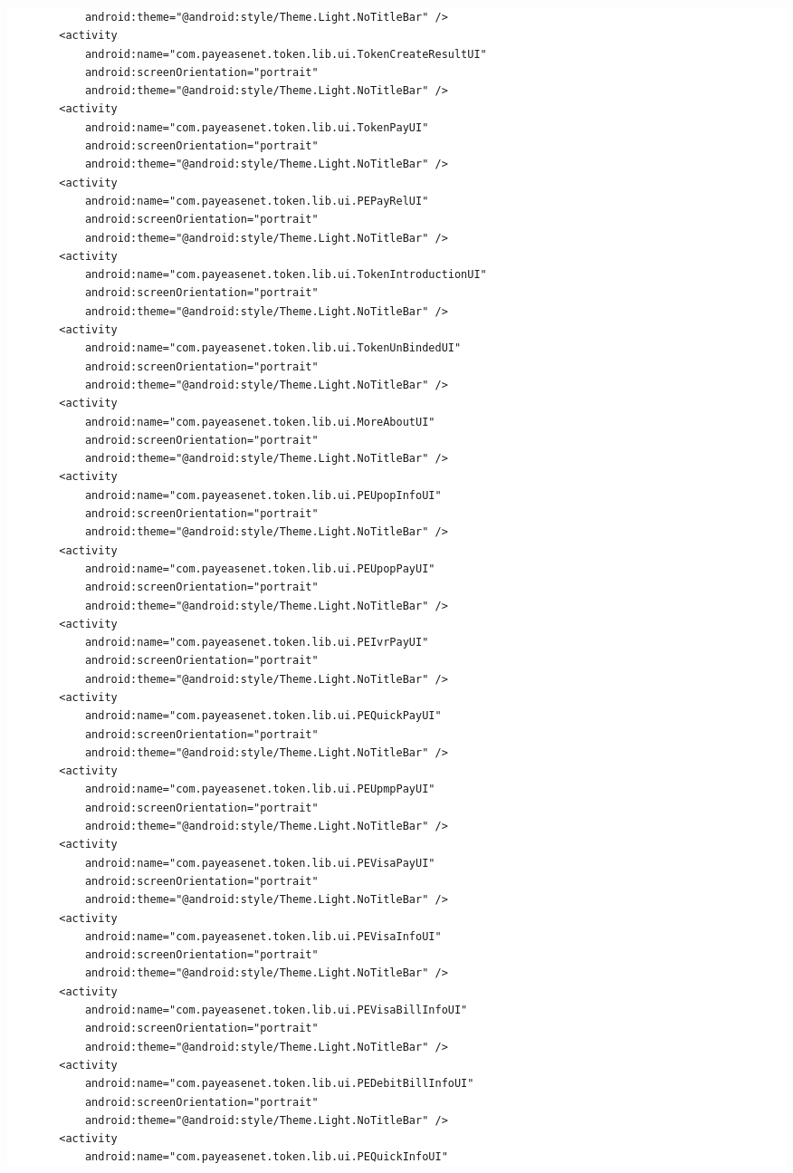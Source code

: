 ```
            android:theme="@android:style/Theme.Light.NoTitleBar" />
        <activity
            android:name="com.payeasenet.token.lib.ui.TokenCreateResultUI"
            android:screenOrientation="portrait"
            android:theme="@android:style/Theme.Light.NoTitleBar" />
        <activity
            android:name="com.payeasenet.token.lib.ui.TokenPayUI"
            android:screenOrientation="portrait"
            android:theme="@android:style/Theme.Light.NoTitleBar" />
        <activity
            android:name="com.payeasenet.token.lib.ui.PEPayRelUI"
            android:screenOrientation="portrait"
            android:theme="@android:style/Theme.Light.NoTitleBar" />
        <activity
            android:name="com.payeasenet.token.lib.ui.TokenIntroductionUI"
            android:screenOrientation="portrait"
            android:theme="@android:style/Theme.Light.NoTitleBar" />
        <activity
            android:name="com.payeasenet.token.lib.ui.TokenUnBindedUI"
            android:screenOrientation="portrait"
            android:theme="@android:style/Theme.Light.NoTitleBar" />
        <activity
            android:name="com.payeasenet.token.lib.ui.MoreAboutUI"
            android:screenOrientation="portrait"
            android:theme="@android:style/Theme.Light.NoTitleBar" />
        <activity
            android:name="com.payeasenet.token.lib.ui.PEUpopInfoUI"
            android:screenOrientation="portrait"
            android:theme="@android:style/Theme.Light.NoTitleBar" />
        <activity
            android:name="com.payeasenet.token.lib.ui.PEUpopPayUI"
            android:screenOrientation="portrait"
            android:theme="@android:style/Theme.Light.NoTitleBar" />
        <activity
            android:name="com.payeasenet.token.lib.ui.PEIvrPayUI"
            android:screenOrientation="portrait"
            android:theme="@android:style/Theme.Light.NoTitleBar" />
        <activity
            android:name="com.payeasenet.token.lib.ui.PEQuickPayUI"
            android:screenOrientation="portrait"
            android:theme="@android:style/Theme.Light.NoTitleBar" />
        <activity
            android:name="com.payeasenet.token.lib.ui.PEUpmpPayUI"
            android:screenOrientation="portrait"
            android:theme="@android:style/Theme.Light.NoTitleBar" />
        <activity
            android:name="com.payeasenet.token.lib.ui.PEVisaPayUI"
            android:screenOrientation="portrait"
            android:theme="@android:style/Theme.Light.NoTitleBar" />
        <activity
            android:name="com.payeasenet.token.lib.ui.PEVisaInfoUI"
            android:screenOrientation="portrait"
            android:theme="@android:style/Theme.Light.NoTitleBar" />
        <activity
            android:name="com.payeasenet.token.lib.ui.PEVisaBillInfoUI"
            android:screenOrientation="portrait"
            android:theme="@android:style/Theme.Light.NoTitleBar" />
        <activity
            android:name="com.payeasenet.token.lib.ui.PEDebitBillInfoUI"
            android:screenOrientation="portrait"
            android:theme="@android:style/Theme.Light.NoTitleBar" />
        <activity
            android:name="com.payeasenet.token.lib.ui.PEQuickInfoUI"
```